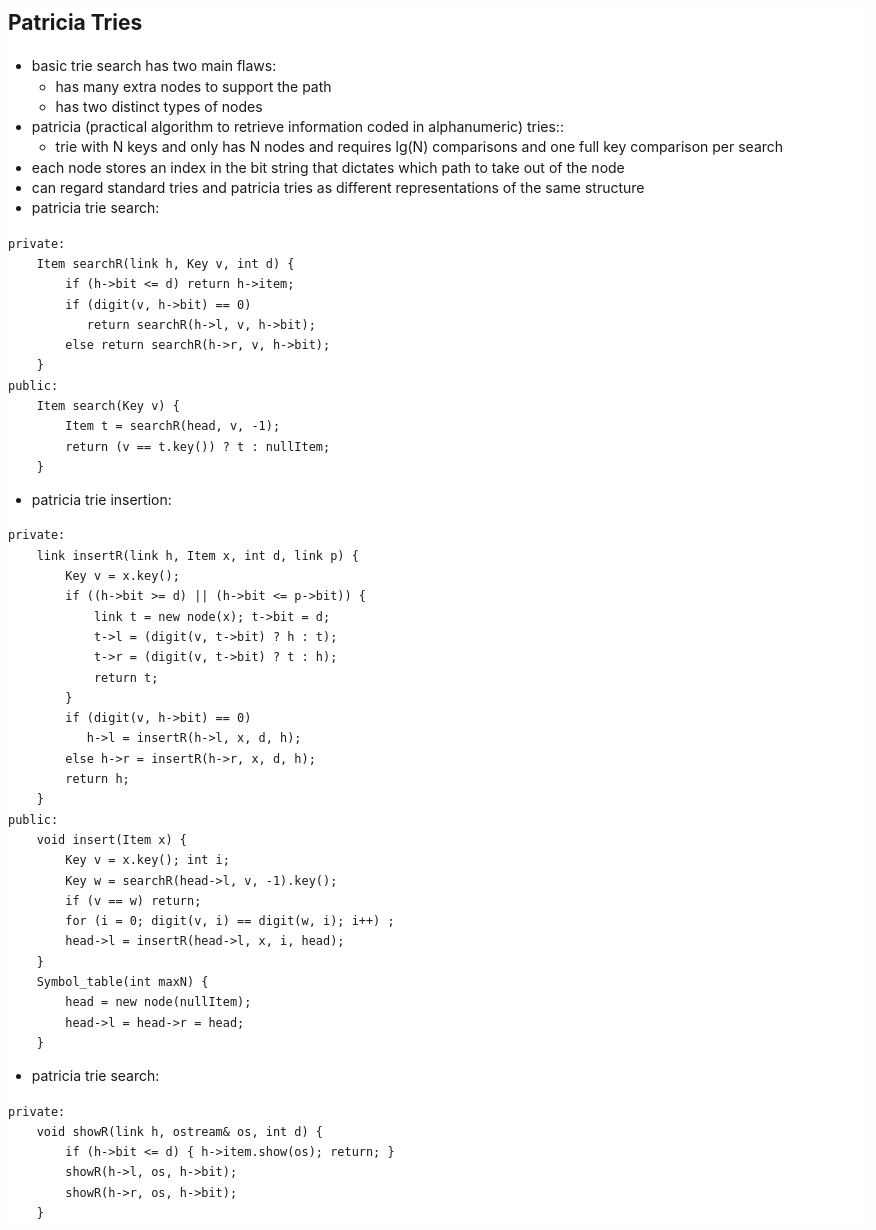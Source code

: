 ## Patricia Tries
- basic trie search has two main flaws:
    - has many extra nodes to support the path
    - has two distinct types of nodes
- patricia (practical algorithm to retrieve information coded in alphanumeric) tries::
    - trie with N keys and only has N nodes and requires lg(N) comparisons and one
      full key comparison per search
- each node stores an index in the bit string that dictates which path to take out of
  the node
- can regard standard tries and patricia tries as different representations of the same
  structure
- patricia trie search:
```
private:
    Item searchR(link h, Key v, int d) {
        if (h->bit <= d) return h->item;
        if (digit(v, h->bit) == 0)
           return searchR(h->l, v, h->bit);
        else return searchR(h->r, v, h->bit);
    }
public:
    Item search(Key v) {
        Item t = searchR(head, v, -1);
        return (v == t.key()) ? t : nullItem;
    }
```
- patricia trie insertion:
```
private:
    link insertR(link h, Item x, int d, link p) {
        Key v = x.key();
        if ((h->bit >= d) || (h->bit <= p->bit)) {
            link t = new node(x); t->bit = d;
            t->l = (digit(v, t->bit) ? h : t);
            t->r = (digit(v, t->bit) ? t : h);
            return t;
        }
        if (digit(v, h->bit) == 0)
           h->l = insertR(h->l, x, d, h);
        else h->r = insertR(h->r, x, d, h);
        return h;
    }
public:
    void insert(Item x) {
        Key v = x.key(); int i;
        Key w = searchR(head->l, v, -1).key();
        if (v == w) return;
        for (i = 0; digit(v, i) == digit(w, i); i++) ;
        head->l = insertR(head->l, x, i, head);
    }
    Symbol_table(int maxN) {
        head = new node(nullItem);
        head->l = head->r = head;
    }
```
- patricia trie search:
```
private:
    void showR(link h, ostream& os, int d) {
        if (h->bit <= d) { h->item.show(os); return; }
        showR(h->l, os, h->bit);
        showR(h->r, os, h->bit);
    }
```
